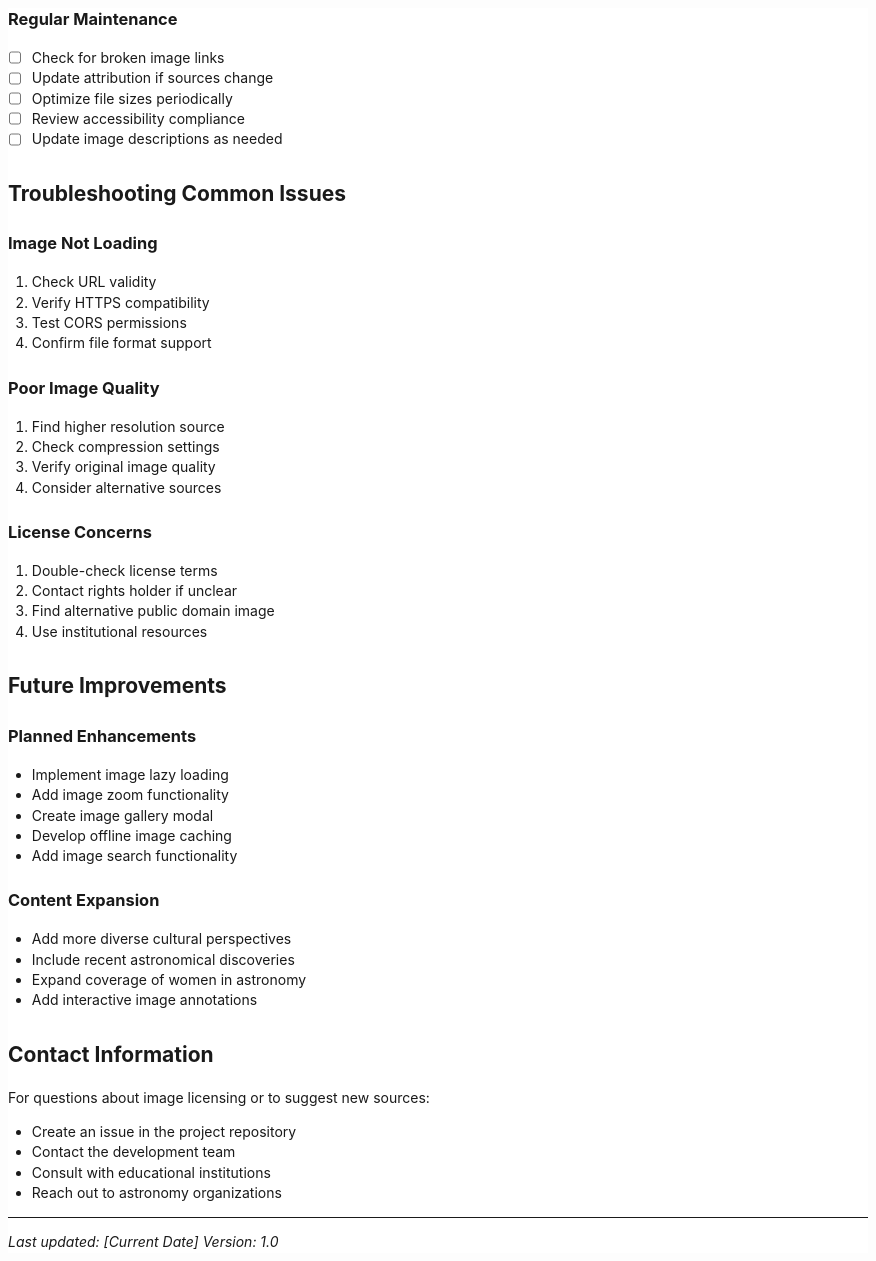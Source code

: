 ### Regular Maintenance
- [ ] Check for broken image links
- [ ] Update attribution if sources change
- [ ] Optimize file sizes periodically
- [ ] Review accessibility compliance
- [ ] Update image descriptions as needed

## Troubleshooting Common Issues

### Image Not Loading
1. Check URL validity
2. Verify HTTPS compatibility
3. Test CORS permissions
4. Confirm file format support

### Poor Image Quality
1. Find higher resolution source
2. Check compression settings
3. Verify original image quality
4. Consider alternative sources

### License Concerns
1. Double-check license terms
2. Contact rights holder if unclear
3. Find alternative public domain image
4. Use institutional resources

## Future Improvements

### Planned Enhancements
- Implement image lazy loading
- Add image zoom functionality
- Create image gallery modal
- Develop offline image caching
- Add image search functionality

### Content Expansion
- Add more diverse cultural perspectives
- Include recent astronomical discoveries
- Expand coverage of women in astronomy
- Add interactive image annotations

## Contact Information

For questions about image licensing or to suggest new sources:
- Create an issue in the project repository
- Contact the development team
- Consult with educational institutions
- Reach out to astronomy organizations

---

*Last updated: [Current Date]*
*Version: 1.0* 